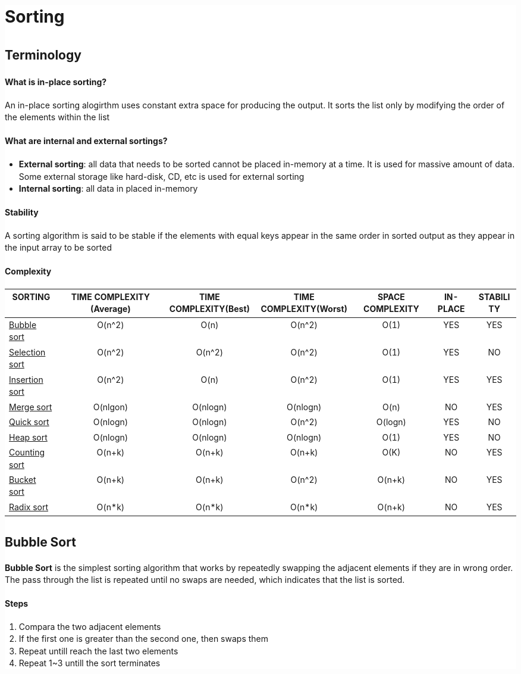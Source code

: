 # Sorting

## Terminology

#### What is in-place sorting?

An in-place sorting alogirthm uses constant extra space for producing the output. It sorts the list only by modifying the order of the elements within the list

#### What are internal and external sortings?

* **External sorting**: all data that needs to be sorted cannot be placed in-memory at a time. It is used for massive amount of data. Some external storage like hard-disk, CD, etc is used for external sorting
* **Internal sorting**: all data in placed in-memory

#### Stability

A sorting algorithm is said to be stable if the elements with equal keys appear in the same order in sorted output as they appear in the input array to be sorted

#### Complexity

| SORTING                           | TIME COMPLEXITY (Average) | TIME COMPLEXITY(Best) | TIME COMPLEXITY(Worst) | SPACE COMPLEXITY | IN-PLACE | STABILITY |
| --------------------------------- | :-----------------------: | :-------------------: | :--------------------: | :--------------: | :------: | :-------: |
| [Bubble sort](#Bubble-Sort)       |          O(n^2)           |         O(n)          |         O(n^2)         |       O(1)       |   YES    |    YES    |
| [Selection sort](#Selection-Sort) |          O(n^2)           |        O(n^2)         |         O(n^2)         |       O(1)       |   YES    |    NO     |
| [Insertion sort](#Insertion-Sort) |          O(n^2)           |         O(n)          |         O(n^2)         |       O(1)       |   YES    |    YES    |
| [Merge sort](#Merge-Sort)         |         O(nlgon)          |       O(nlogn)        |        O(nlogn)        |       O(n)       |    NO    |    YES    |
| [Quick sort](#Quick-Sort)         |         O(nlogn)          |       O(nlogn)        |         O(n^2)         |     O(logn)      |   YES    |    NO     |
| [Heap sort](#Heap-Sort)           |         O(nlogn)          |       O(nlogn)        |        O(nlogn)        |       O(1)       |   YES    |    NO     |
| [Counting sort](#Counting-Sort)   |          O(n+k)           |        O(n+k)         |         O(n+k)         |       O(K)       |    NO    |    YES    |
| [Bucket sort](#Bucket-Sort)       |          O(n+k)           |        O(n+k)         |         O(n^2)         |      O(n+k)      |    NO    |    YES    |
| [Radix sort](#Radix-Sort)         |          O(n*k)           |        O(n*k)         |         O(n*k)         |      O(n+k)      |    NO    |    YES    |



## Bubble Sort

**Bubble Sort** is the simplest sorting algorithm that works by repeatedly swapping the adjacent elements if they are in wrong order. The pass through the list is repeated until no swaps are needed, which indicates that the list is sorted.

#### Steps

1. Compara the two adjacent elements
2. If the first one is greater than the second one, then swaps them
3. Repeat untill reach the last two elements
4. Repeat 1~3 untill the sort terminates
